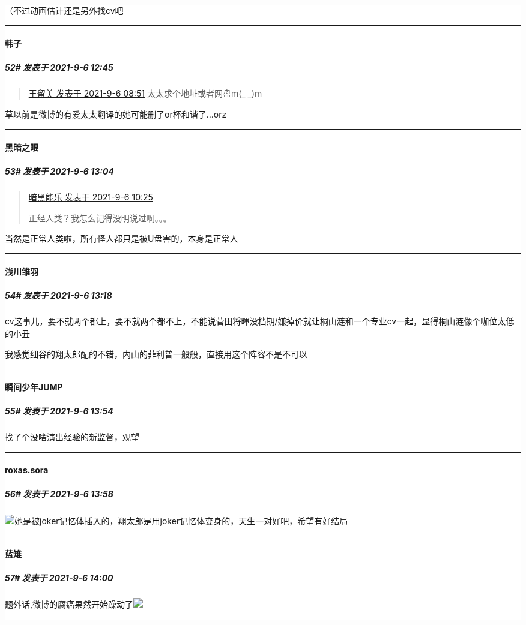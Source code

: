 （不过动画估计还是另外找cv吧

*****

####  韩子  
##### 52#       发表于 2021-9-6 12:45

<blockquote><a href="httphttps://bbs.saraba1st.com/2b/forum.php?mod=redirect&amp;goto=findpost&amp;pid=52634132&amp;ptid=2018030" target="_blank">王留美 发表于 2021-9-6 08:51</a>
太太求个地址或者网盘m(_ _)m</blockquote>
草以前是微博的有爱太太翻译的她可能删了or杯和谐了…orz

*****

####  黑暗之眼  
##### 53#       发表于 2021-9-6 13:04

<blockquote><a href="httphttps://bbs.saraba1st.com/2b/forum.php?mod=redirect&amp;goto=findpost&amp;pid=52635389&amp;ptid=2018030" target="_blank">暗黑能乐 发表于 2021-9-6 10:25</a>

正经人类？我怎么记得没明说过啊。。。</blockquote>
当然是正常人类啦，所有怪人都只是被U盘害的，本身是正常人

*****

####  浅川雏羽  
##### 54#       发表于 2021-9-6 13:18

cv这事儿，要不就两个都上，要不就两个都不上，不能说菅田将暉没档期/嫌掉价就让桐山涟和一个专业cv一起，显得桐山涟像个咖位太低的小丑

我感觉细谷的翔太郎配的不错，内山的菲利普一般般，直接用这个阵容不是不可以

*****

####  瞬间少年JUMP  
##### 55#       发表于 2021-9-6 13:54

找了个没啥演出经验的新监督，观望

*****

####  roxas.sora  
##### 56#       发表于 2021-9-6 13:58

<img src="https://static.saraba1st.com/image/smiley/face2017/033.png" referrerpolicy="no-referrer">她是被joker记忆体插入的，翔太郎是用joker记忆体变身的，天生一对好吧，希望有好结局

*****

####  蓝雉  
##### 57#       发表于 2021-9-6 14:00

题外话,微博的腐癌果然开始躁动了<img src="https://static.saraba1st.com/image/smiley/face2017/067.png" referrerpolicy="no-referrer">

*****
